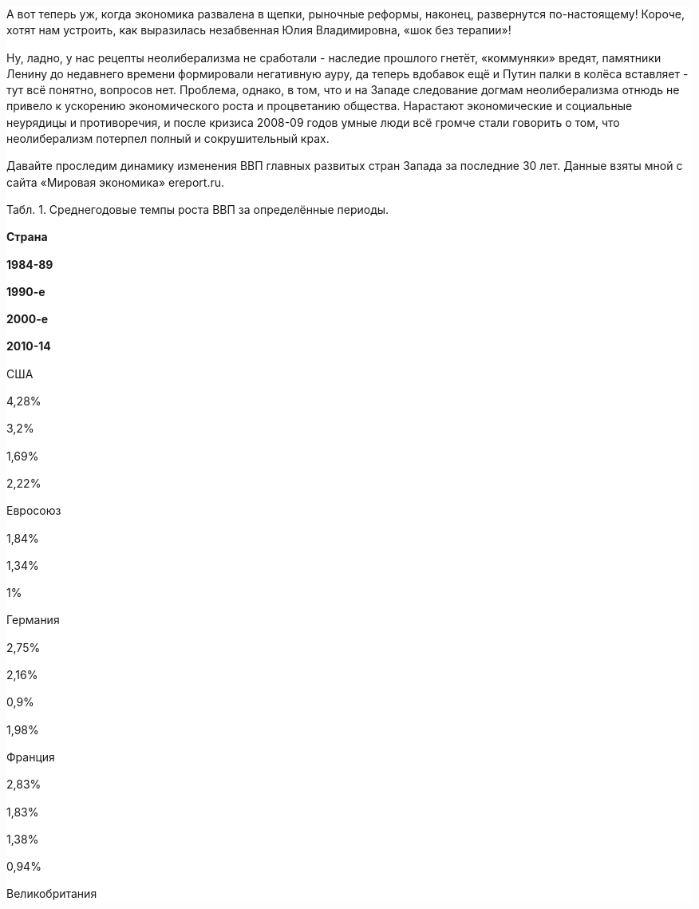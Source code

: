 А вот теперь уж, когда экономика развалена в щепки, рыночные реформы, наконец, развернутся по-настоящему! Короче, хотят нам устроить, как выразилась незабвенная Юлия Владимировна, «шок без терапии»!

Ну, ладно, у нас рецепты неолиберализма не сработали - наследие прошлого гнетёт, «коммуняки» вредят, памятники Ленину до недавнего времени формировали негативную ауру, да теперь вдобавок ещё и Путин палки в колёса вставляет - тут всё понятно, вопросов нет. Проблема, однако, в том, что и на Западе следование догмам неолиберализма отнюдь не привело к ускорению экономического роста и процветанию общества. Нарастают экономические и социальные неурядицы и противоречия, и после кризиса 2008-09 годов умные люди всё громче стали говорить о том, что неолиберализм потерпел полный и сокрушительный крах.

Давайте проследим динамику изменения ВВП главных развитых стран Запада за последние 30 лет. Данные взяты мной с сайта «Мировая экономика» ereport.ru.

Табл. 1. Среднегодовые темпы роста ВВП за определённые периоды.

**Страна**

**1984-89**

**1990-е**

**2000-е**

**2010-14**

США

4,28%

3,2%

1,69%

2,22%

Евросоюз

1,84%

1,34%

1%

Германия

2,75%

2,16%

0,9%

1,98%

Франция

2,83%

1,83%

1,38%

0,94%

Великобритания
